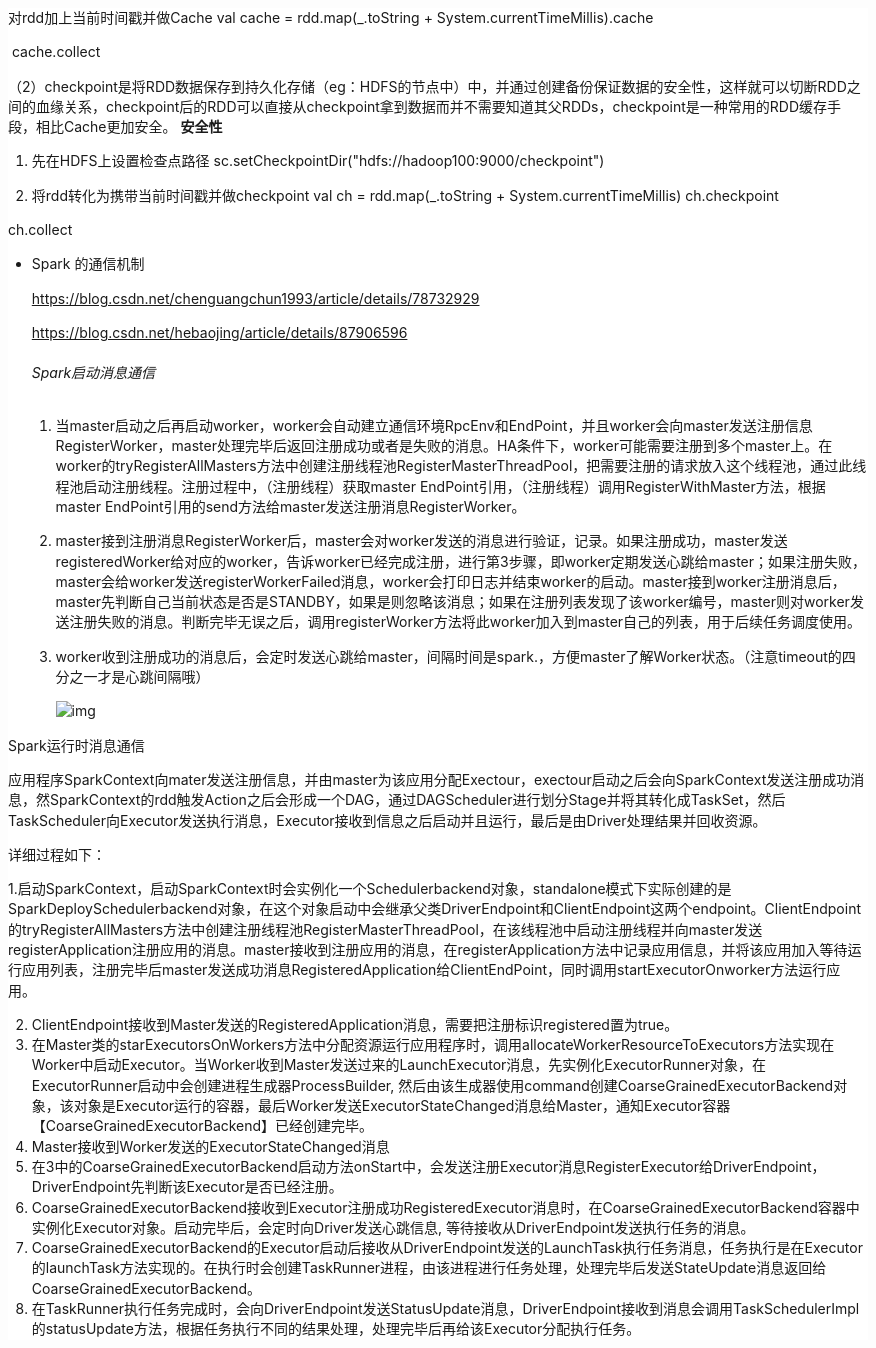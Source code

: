 对rdd加上当前时间戳并做Cache
	val cache = rdd.map(_.toString + System.currentTimeMillis).cache

​	cache.collect

（2）checkpoint是将RDD数据保存到持久化存储（eg：HDFS的节点中）中，并通过创建备份保证数据的安全性，这样就可以切断RDD之间的血缘关系，checkpoint后的RDD可以直接从checkpoint拿到数据而并不需要知道其父RDDs，checkpoint是一种常用的RDD缓存手段，相比Cache更加安全。  **安全性**

1. 先在HDFS上设置检查点路径
sc.setCheckpointDir("hdfs://hadoop100:9000/checkpoint")

2. 将rdd转化为携带当前时间戳并做checkpoint
    val ch = rdd.map(_.toString + System.currentTimeMillis)
    ch.checkpoint

  ch.collect



- Spark 的通信机制

  https://blog.csdn.net/chenguangchun1993/article/details/78732929

  https://blog.csdn.net/hebaojing/article/details/87906596

  ###### Spark启动消息通信

  1. 当master启动之后再启动worker，worker会自动建立通信环境RpcEnv和EndPoint，并且worker会向master发送注册信息RegisterWorker，master处理完毕后返回注册成功或者是失败的消息。HA条件下，worker可能需要注册到多个master上。在worker的tryRegisterAllMasters方法中创建注册线程池RegisterMasterThreadPool，把需要注册的请求放入这个线程池，通过此线程池启动注册线程。注册过程中，（注册线程）获取master EndPoint引用，（注册线程）调用RegisterWithMaster方法，根据master EndPoint引用的send方法给master发送注册消息RegisterWorker。

  2. master接到注册消息RegisterWorker后，master会对worker发送的消息进行验证，记录。如果注册成功，master发送registeredWorker给对应的worker，告诉worker已经完成注册，进行第3步骤，即worker定期发送心跳给master；如果注册失败，master会给worker发送registerWorkerFailed消息，worker会打印日志并结束worker的启动。master接到worker注册消息后，master先判断自己当前状态是否是STANDBY，如果是则忽略该消息；如果在注册列表发现了该worker编号，master则对worker发送注册失败的消息。判断完毕无误之后，调用registerWorker方法将此worker加入到master自己的列表，用于后续任务调度使用。

  3. worker收到注册成功的消息后，会定时发送心跳给master，间隔时间是spark.，方便master了解Worker状态。（注意timeout的四分之一才是心跳间隔哦）

     ![img](https://img-blog.csdnimg.cn/20190224204334728.png?x-oss-process=image/watermark,type_ZmFuZ3poZW5naGVpdGk,shadow_10,text_aHR0cHM6Ly9ibG9nLmNzZG4ubmV0L2hlYmFvamluZw==,size_16,color_FFFFFF,t_70)

Spark运行时消息通信

应用程序SparkContext向mater发送注册信息，并由master为该应用分配Exectour，exectour启动之后会向SparkContext发送注册成功消息，然SparkContext的rdd触发Action之后会形成一个DAG，通过DAGScheduler进行划分Stage并将其转化成TaskSet，然后TaskScheduler向Executor发送执行消息，Executor接收到信息之后启动并且运行，最后是由Driver处理结果并回收资源。

详细过程如下：

​	1.启动SparkContext，启动SparkContext时会实例化一个Schedulerbackend对象，standalone模式下实际创建的是SparkDeploySchedulerbackend对象，在这个对象启动中会继承父类DriverEndpoint和ClientEndpoint这两个endpoint。ClientEndpoint的tryRegisterAllMasters方法中创建注册线程池RegisterMasterThreadPool，在该线程池中启动注册线程并向master发送registerApplication注册应用的消息。master接收到注册应用的消息，在registerApplication方法中记录应用信息，并将该应用加入等待运行应用列表，注册完毕后master发送成功消息RegisteredApplication给ClientEndPoint，同时调用startExecutorOnworker方法运行应用。

2. ClientEndpoint接收到Master发送的RegisteredApplication消息，需要把注册标识registered置为true。
3. 在Master类的starExecutorsOnWorkers方法中分配资源运行应用程序时，调用allocateWorkerResourceToExecutors方法实现在Worker中启动Executor。当Worker收到Master发送过来的LaunchExecutor消息，先实例化ExecutorRunner对象，在ExecutorRunner启动中会创建进程生成器ProcessBuilder, 然后由该生成器使用command创建CoarseGrainedExecutorBackend对象，该对象是Executor运行的容器，最后Worker发送ExecutorStateChanged消息给Master，通知Executor容器【CoarseGrainedExecutorBackend】已经创建完毕。
4. Master接收到Worker发送的ExecutorStateChanged消息
5. 在3中的CoarseGrainedExecutorBackend启动方法onStart中，会发送注册Executor消息RegisterExecutor给DriverEndpoint，DriverEndpoint先判断该Executor是否已经注册。
6. CoarseGrainedExecutorBackend接收到Executor注册成功RegisteredExecutor消息时，在CoarseGrainedExecutorBackend容器中实例化Executor对象。启动完毕后，会定时向Driver发送心跳信息, 等待接收从DriverEndpoint发送执行任务的消息。
7. CoarseGrainedExecutorBackend的Executor启动后接收从DriverEndpoint发送的LaunchTask执行任务消息，任务执行是在Executor的launchTask方法实现的。在执行时会创建TaskRunner进程，由该进程进行任务处理，处理完毕后发送StateUpdate消息返回给CoarseGrainedExecutorBackend。
8. 在TaskRunner执行任务完成时，会向DriverEndpoint发送StatusUpdate消息，DriverEndpoint接收到消息会调用TaskSchedulerImpl的statusUpdate方法，根据任务执行不同的结果处理，处理完毕后再给该Executor分配执行任务。
